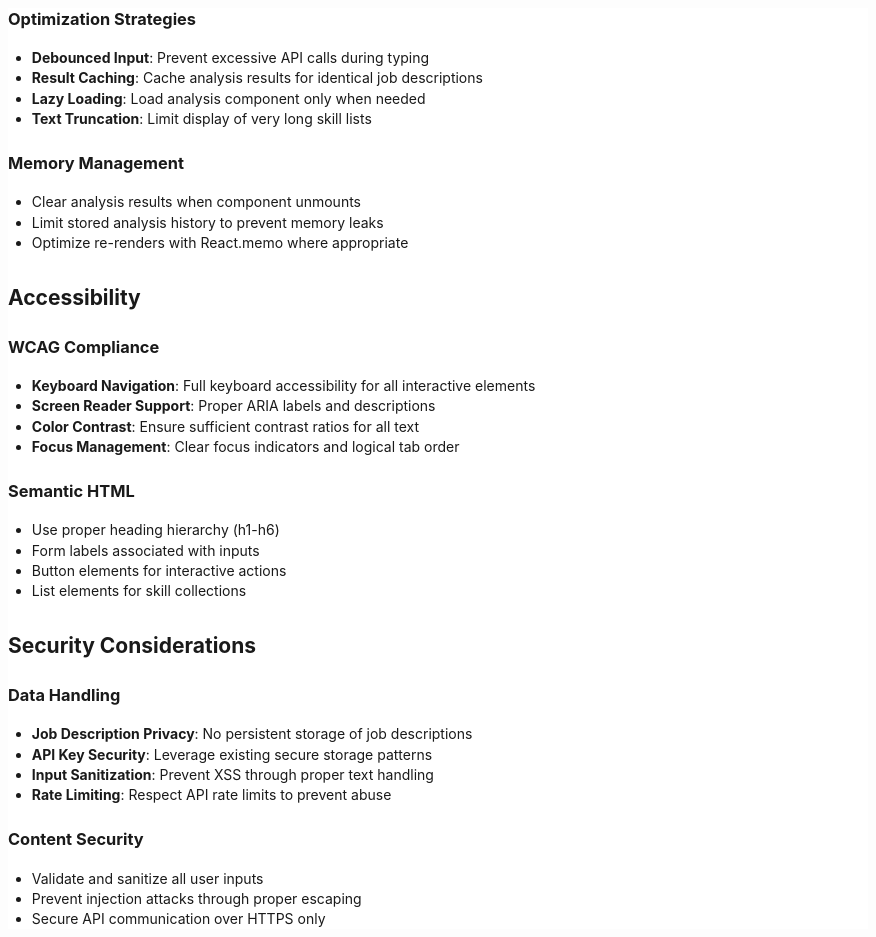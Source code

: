 ### Optimization Strategies

- **Debounced Input**: Prevent excessive API calls during typing
- **Result Caching**: Cache analysis results for identical job descriptions
- **Lazy Loading**: Load analysis component only when needed
- **Text Truncation**: Limit display of very long skill lists

### Memory Management

- Clear analysis results when component unmounts
- Limit stored analysis history to prevent memory leaks
- Optimize re-renders with React.memo where appropriate

## Accessibility

### WCAG Compliance

- **Keyboard Navigation**: Full keyboard accessibility for all interactive elements
- **Screen Reader Support**: Proper ARIA labels and descriptions
- **Color Contrast**: Ensure sufficient contrast ratios for all text
- **Focus Management**: Clear focus indicators and logical tab order

### Semantic HTML

- Use proper heading hierarchy (h1-h6)
- Form labels associated with inputs
- Button elements for interactive actions
- List elements for skill collections

## Security Considerations

### Data Handling

- **Job Description Privacy**: No persistent storage of job descriptions
- **API Key Security**: Leverage existing secure storage patterns
- **Input Sanitization**: Prevent XSS through proper text handling
- **Rate Limiting**: Respect API rate limits to prevent abuse

### Content Security

- Validate and sanitize all user inputs
- Prevent injection attacks through proper escaping
- Secure API communication over HTTPS only
